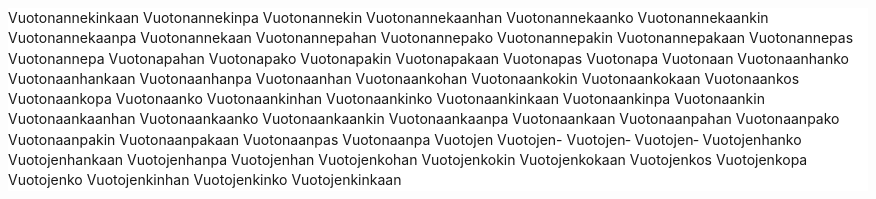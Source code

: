 Vuotonannekinkaan
Vuotonannekinpa
Vuotonannekin
Vuotonannekaanhan
Vuotonannekaanko
Vuotonannekaankin
Vuotonannekaanpa
Vuotonannekaan
Vuotonannepahan
Vuotonannepako
Vuotonannepakin
Vuotonannepakaan
Vuotonannepas
Vuotonannepa
Vuotonapahan
Vuotonapako
Vuotonapakin
Vuotonapakaan
Vuotonapas
Vuotonapa
Vuotonaan
Vuotonaanhanko
Vuotonaanhankaan
Vuotonaanhanpa
Vuotonaanhan
Vuotonaankohan
Vuotonaankokin
Vuotonaankokaan
Vuotonaankos
Vuotonaankopa
Vuotonaanko
Vuotonaankinhan
Vuotonaankinko
Vuotonaankinkaan
Vuotonaankinpa
Vuotonaankin
Vuotonaankaanhan
Vuotonaankaanko
Vuotonaankaankin
Vuotonaankaanpa
Vuotonaankaan
Vuotonaanpahan
Vuotonaanpako
Vuotonaanpakin
Vuotonaanpakaan
Vuotonaanpas
Vuotonaanpa
Vuotojen
Vuotojen-
Vuotojen‐
Vuotojen‑
Vuotojenhanko
Vuotojenhankaan
Vuotojenhanpa
Vuotojenhan
Vuotojenkohan
Vuotojenkokin
Vuotojenkokaan
Vuotojenkos
Vuotojenkopa
Vuotojenko
Vuotojenkinhan
Vuotojenkinko
Vuotojenkinkaan